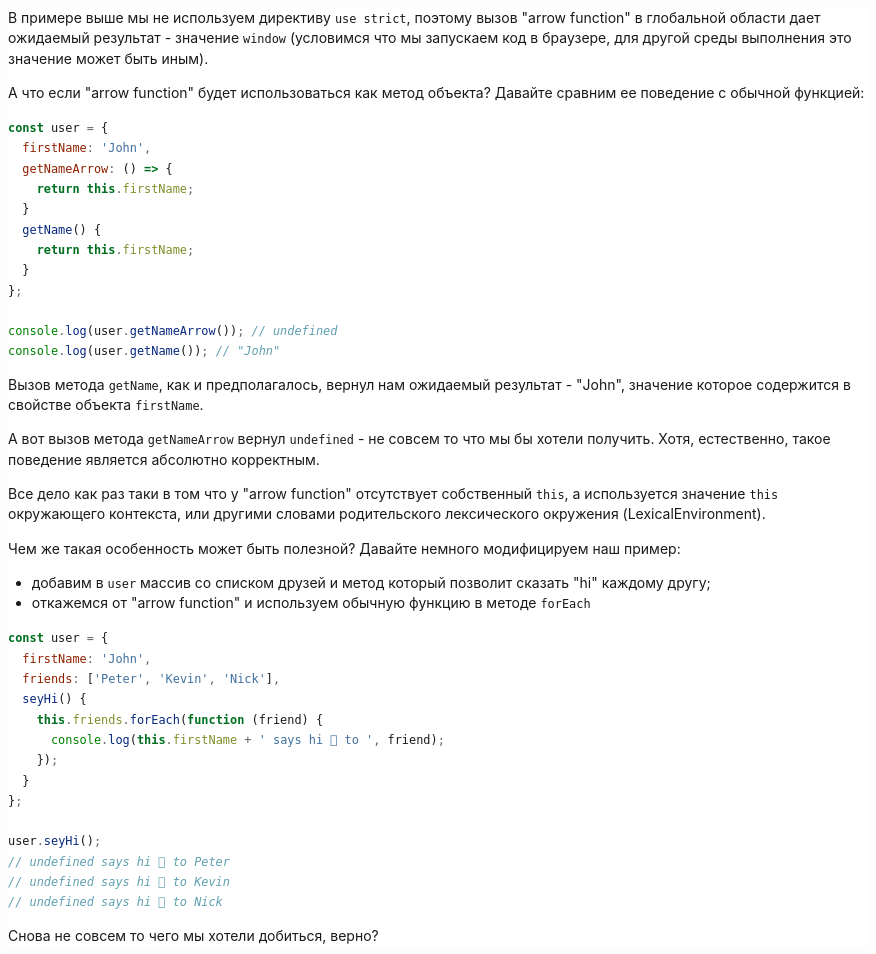    В примере выше мы не используем директиву `use strict`, поэтому  вызов "arrow function" в глобальной области дает ожидаемый результат - значение `window` (условимся что мы запускаем код в браузере, для другой среды выполнения это значение может быть иным).

   А что если "arrow function" будет использоваться как метод объекта? Давайте сравним ее  поведение с обычной функцией:

   ```javascript
   const user = {
     firstName: 'John',
     getNameArrow: () => {
       return this.firstName;
     }
     getName() {
       return this.firstName;
     }
   };
   
   console.log(user.getNameArrow()); // undefined
   console.log(user.getName()); // "John"
   ```

   Вызов метода `getName`, как и предполагалось, вернул нам ожидаемый результат - "John", значение которое содержится в свойстве объекта `firstName`.

   А вот вызов метода `getNameArrow` вернул `undefined` - не совсем то что мы бы хотели получить. Хотя, естественно, такое поведение является абсолютно корректным.

   Все дело как раз таки в том что у "arrow function" отсутствует собственный `this`, а используется значение `this` окружающего контекста, или другими словами родительского лексического окружения (LexicalEnvironment).

   Чем же такая особенность может быть полезной? Давайте немного модифицируем наш пример:

   * добавим в `user` массив со списком друзей и метод который позволит сказать "hi" каждому другу;
   * откажемся от "arrow function" и используем обычную функцию в методе `forEach`

   ```javascript
   const user = {
     firstName: 'John',
     friends: ['Peter', 'Kevin', 'Nick'],
     seyHi() {
       this.friends.forEach(function (friend) {
         console.log(this.firstName + ' says hi 👋 to ', friend);
       });
     }
   };
   
   user.seyHi();
   // undefined says hi 👋 to Peter
   // undefined says hi 👋 to Kevin
   // undefined says hi 👋 to Nick
   ```

Снова не совсем то чего мы хотели добиться, верно?
